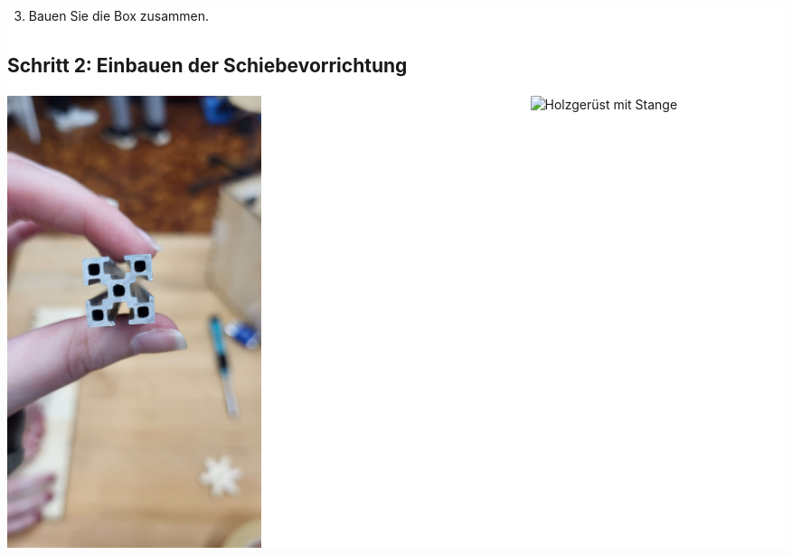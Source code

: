 3. Bauen Sie die Box zusammen.

## Schritt 2: Einbauen der Schiebevorrichtung

<div style="display: flex; justify-content: space-between;">
    <img src="../images/evolition/Stange/stange_seitlich.jpg" alt="Stange seitlich" width="281.5" height="500">
    <img src="../images/evolition/Stange/holzgerüst.jpg" alt="Holzgerüst mit Stange" width="281.5" height="500">
</div>
